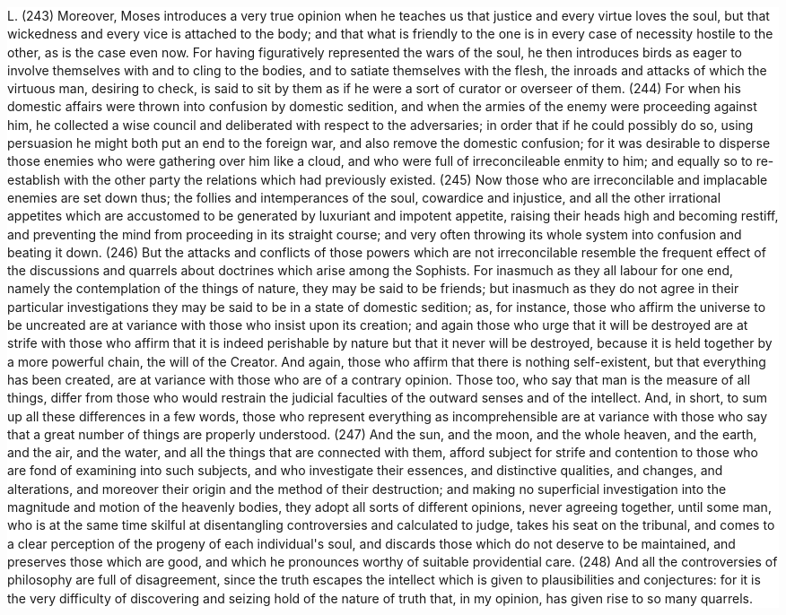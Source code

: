 L. <span id="v243">(243)</span> Moreover, Moses introduces a very true opinion when he teaches us that justice and every virtue loves the soul, but that wickedness and every vice is attached to the body; and that what is friendly to the one is in every case of necessity hostile to the other, as is the case even now. For having figuratively represented the wars of the soul, he then introduces birds as eager to involve themselves with and to cling to the bodies, and to satiate themselves with the flesh, the inroads and attacks of which the virtuous man, desiring to check, is said to sit by them as if he were a sort of curator or overseer of them. <span id="v244">(244)</span> For when his domestic affairs were thrown into confusion by domestic sedition, and when the armies of the enemy were proceeding against him, he collected a wise council and deliberated with respect to the adversaries; in order that if he could possibly do so, using persuasion he might both put an end to the foreign war, and also remove the domestic confusion; for it was desirable to disperse those enemies who were gathering over him like a cloud, and who were full of irreconcileable enmity to him; and equally so to re-establish with the other party the relations which had previously existed. <span id="v245">(245)</span> Now those who are irreconcilable and implacable enemies are set down thus; the follies and intemperances of the soul, cowardice and injustice, and all the other irrational appetites which are accustomed to be generated by luxuriant and impotent appetite, raising their heads high and becoming restiff, and preventing the mind from proceeding in its straight course; and very often throwing its whole system into confusion and beating it down. <span id="v246">(246)</span> But the attacks and conflicts of those powers which are not irreconcilable resemble the frequent effect of the discussions and quarrels about doctrines which arise among the Sophists. For inasmuch as they all labour for one end, namely the contemplation of the things of nature, they may be said to be friends; but inasmuch as they do not agree in their particular investigations they may be said to be in a state of domestic sedition; as, for instance, those who affirm the universe to be uncreated are at variance with those who insist upon its creation; and again those who urge that it will be destroyed are at strife with those who affirm that it is indeed perishable by nature but that it never will be destroyed, because it is held together by a more powerful chain, the will of the Creator. And again, those who affirm that there is nothing self-existent, but that everything has been created, are at variance with those who are of a contrary opinion. Those too, who say that man is the measure of all things, differ from those who would restrain the judicial faculties of the outward senses and of the intellect. And, in short, to sum up all these differences in a few words, those who represent everything as incomprehensible are at variance with those who say that a great number of things are properly understood. <span id="v247">(247)</span> And the sun, and the moon, and the whole heaven, and the earth, and the air, and the water, and all the things that are connected with them, afford subject for strife and contention to those who are fond of examining into such subjects, and who investigate their essences, and distinctive qualities, and changes, and alterations, and moreover their origin and the method of their destruction; and making no superficial investigation into the magnitude and motion of the heavenly bodies, they adopt all sorts of different opinions, never agreeing together, until some man, who is at the same time skilful at disentangling controversies and calculated to judge, takes his seat on the tribunal, and comes to a clear perception of the progeny of each individual's soul, and discards those which do not deserve to be maintained, and preserves those which are good, and which he pronounces worthy of suitable providential care. <span id="v248">(248)</span> And all the controversies of philosophy are full of disagreement, since the truth escapes the intellect which is given to plausibilities and conjectures: for it is the very difficulty of discovering and seizing hold of the nature of truth that, in my opinion, has given rise to so many quarrels.

